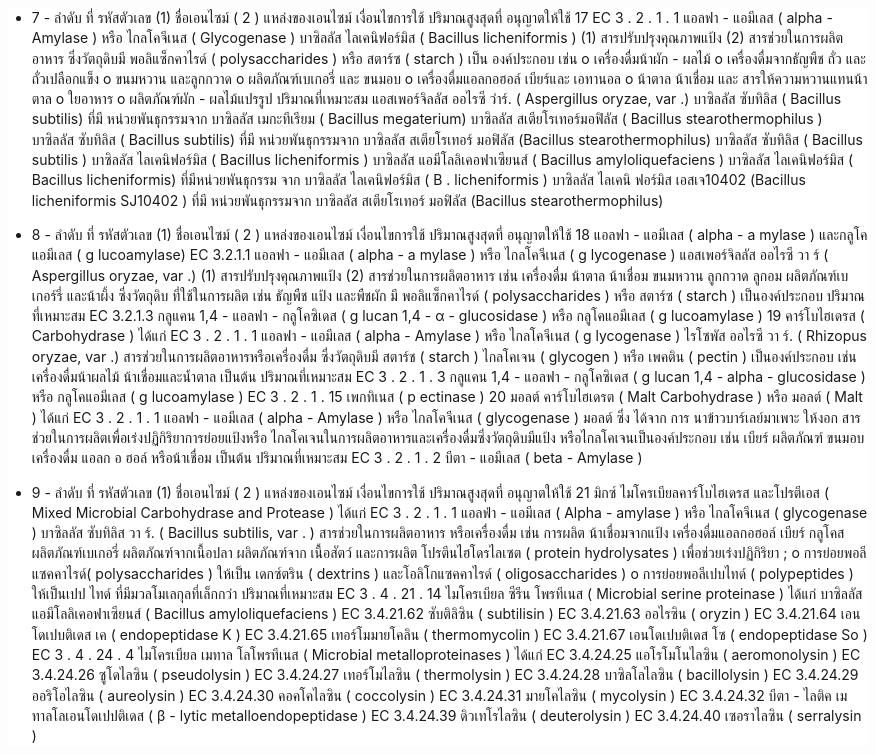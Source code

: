 - 7 - ลำดับ ที่ รหัสตัวเลข (1) ชื่อเอนไซม์ ( 2 ) แหล่งของเอนไซม์ เงื่อนไขการใช้ ปริมาณสูงสุดที่ อนุญาตให้ใช้ 17 EC 3 . 2 . 1 . 1 แอลฟา - แอมีเลส ( alpha - Amylase ) หรือ ไกลโคจีเนส ( Glycogenase ) บาซิลลัส ไลเคนิฟอร์มิส ( Bacillus licheniformis ) (1) สารปรับปรุงคุณภาพแป้ง (2) สารช่วยในการผลิตอาหาร ซึ่งวัตถุดิบมี พอลิแซ็กคาไรด์ ( polysaccharides ) หรือ สตาร์ซ ( starch ) เป็น องค์ประกอบ เช่น o เครื่องดื่มน้าผัก - ผลไม้ o เครื่องดื่มจากธัญพืช ถั่ว และถั่วเปลือกแข็ง o ขนมหวาน และลูกกวาด o ผลิตภัณฑ์เบเกอรี่ และ ขนมอบ o เครื่องดื่มแอลกอฮอล์ เบียร์และ เอทานอล o น้าตาล น้าเชื่อม และ สารให้ความหวานแทนน้าตาล o ใยอาหาร o ผลิตภัณฑ์ผัก - ผลไม้แปรรูป ปริมาณที่เหมาะสม แอสเพอร์จิลลัส ออไรซี วำร์. ( Aspergillus oryzae, var .) บาซิลลัส ซับทิลิส ( Bacillus subtilis) ที่มี หน่วยพันธุกรรมจาก บาซิลลัส เมกะทีเรียม ( Bacillus megaterium) บาซิลลัส สเตียโรเทอร์มอฟิลัส ( Bacillus stearothermophilus ) บาซิลลัส ซับทิลิส ( Bacillus subtilis) ที่มี หน่วยพันธุกรรมจาก บาซิลลัส สเตียโรเทอร์ มอฟิลัส (Bacillus stearothermophilus) บาซิลลัส ซับทิลิส ( Bacillus subtilis ) บาซิลลัส ไลเคนิฟอร์มิส ( Bacillus licheniformis ) บาซิลลัส แอมีโลลิเคอฟาเซียนส์ ( Bacillus amyloliquefaciens ) บาซิลลัส ไลเคนิฟอร์มิส ( Bacillus licheniformis) ที่มีหน่วยพันธุกรรม จาก บาซิลลัส ไลเคนิฟอร์มิส ( B . licheniformis ) บาซิลลัส ไลเคนิ ฟอร์มิส เอสเจ10402 (Bacillus licheniformis SJ10402 ) ที่มี หน่วยพันธุกรรมจาก บาซิลลัส สเตียโรเทอร์ มอฟิลัส (Bacillus stearothermophilus)

- 8 - ลำดับ ที่ รหัสตัวเลข (1) ชื่อเอนไซม์ ( 2 ) แหล่งของเอนไซม์ เงื่อนไขการใช้ ปริมาณสูงสุดที่ อนุญาตให้ใช้ 18 แอลฟา - แอมีเลส ( alpha - a mylase ) และกลูโคแอมีเลส ( g lucoamylase) EC 3.2.1.1 แอลฟา - แอมีเลส ( alpha - a mylase ) หรือ ไกลโคจีเนส ( g lycogenase ) แอสเพอร์จิลลัส ออไรซี วา ร์ ( Aspergillus oryzae, var .) (1) สารปรับปรุงคุณภาพแป้ง (2) สารช่วยในการผลิตอาหาร เช่น เครื่องดื่ม น้าตาล น้าเชื่อม ขนมหวาน ลูกกวาด ลูกอม ผลิตภัณฑ์เบเกอร์รี่ และน้าผึ้ง ซึ่งวัตถุดิบ ที่ใช้ในการผลิต เช่น ธัญพืช แป้ง และพืชผัก มี พอลิแซ็กคาไรด์ ( polysaccharides ) หรือ สตาร์ซ ( starch ) เป็นองค์ประกอบ ปริมาณที่เหมาะสม EC 3.2.1.3 กลูแคน 1,4 - แอลฟา - กลูโคซิเดส ( g lucan 1,4 - α - glucosidase ) หรือ กลูโคแอมีเลส ( g lucoamylase ) 19 คาร์โบไฮเดรส ( Carbohydrase ) ได้แก่ EC 3 . 2 . 1 . 1 แอลฟา - แอมีเลส ( alpha - Amylase ) หรือ ไกลโคจีเนส ( g lycogenase ) ไรโซพัส ออไรซี วา ร์. ( Rhizopus oryzae, var .) สารช่วยในการผลิตอาหารหรือเครื่องดื่ม ซึ่งวัตถุดิบมี สตาร์ช ( starch ) ไกลโคเจน ( glycogen ) หรือ เพคติน ( pectin ) เป็นองค์ประกอบ เช่น เครื่องดื่มน้าผลไม้ น้าเชื่อมและน้ำตาล เป็นต้น ปริมาณที่เหมาะสม EC 3 . 2 . 1 . 3 กลูแคน 1,4 - แอลฟา - กลูโคซิเดส ( g lucan 1,4 - alpha - glucosidase ) หรือ กลูโคแอมีเลส ( g lucoamylase ) EC 3 . 2 . 1 . 15 เพกทิเนส ( p ectinase ) 20 มอลต์ คาร์โบไฮเดรต ( Malt Carbohydrase ) หรือ มอลต์ ( Malt ) ได้แก่ EC 3 . 2 . 1 . 1 แอลฟา - แอมีเลส ( alpha - Amylase ) หรือ ไกลโคจีเนส ( glycogenase ) มอลต์ ซึ่ง ได้จาก การ นาข้าวบาร์เลย์มาเพาะ ให้งอก สารช่วยในการผลิตเพื่อเร่งปฏิกิริยาการย่อยแป้งหรือ ไกลโคเจนในการผลิตอาหารและเครื่องดื่มซึ่งวัตถุดิบมีแป้ง หรือไกลโคเจนเป็นองค์ประกอบ เช่น เบียร์ ผลิตภัณฑ์ ขนมอบ เครื่องดื่ม แอลก อ ฮอล์ หรือน้าเชื่อม เป็นต้น ปริมาณที่เหมาะสม EC 3 . 2 . 1 . 2 บีตา - แอมีเลส ( beta - Amylase )

- 9 - ลำดับ ที่ รหัสตัวเลข (1) ชื่อเอนไซม์ ( 2 ) แหล่งของเอนไซม์ เงื่อนไขการใช้ ปริมาณสูงสุดที่ อนุญาตให้ใช้ 21 มิกซ์ ไมโครเบียลคาร์โบไฮเดรส และโปรตีเอส ( Mixed Microbial Carbohydrase and Protease ) ได้แก่ EC 3 . 2 . 1 . 1 แอลฟ่า - แอมีเลส ( Alpha - amylase ) หรือ ไกลโคจีเนส ( glycogenase ) บาซิลลัส ซับทิลิส วา ร์. ( Bacillus subtilis, var . ) สารช่วยในการผลิตอาหาร หรือเครื่องดื่ม เช่น การผลิต น้าเชื่อมจากแป้ง เครื่องดื่มแอลกอฮอล์ เบียร์ กลูโคส ผลิตภัณฑ์เบเกอรี่ ผลิตภัณฑ์จากเนื้อปลา ผลิตภัณฑ์จาก เนื้อสัตว์ และการผลิต โปรตีนไฮโดรไลเซต ( protein hydrolysates ) เพื่อช่วยเร่งปฏิกิริยา ; o การย่อยพอลีแซคคาไรด์( polysaccharides ) ให้เป็น เดกซ์ตริน ( dextrins ) และโอลิโกแซคคาไรด์ ( oligosaccharides ) o การย่อยพอลีเปบไทด์ ( polypeptides ) ให้เป็นเปป ไทด์ ที่มีมวลโมเลกุลที่เล็กกว่า ปริมาณที่เหมาะสม EC 3 . 4 . 21 . 14 ไมโครเบียล ซีรีน โพรทีเนส ( Microbial serine proteinase ) ได้แก่ บาซิลลัส แอมีโลลิเคอฟาเซียนส์ ( Bacillus amyloliquefaciens ) EC 3.4.21.62 ซับติลิซิน ( subtilisin ) EC 3.4.21.63 ออไรซิน ( oryzin ) EC 3.4.21.64 เอนโดเปบติเดส เค ( endopeptidase K ) EC 3.4.21.65 เทอร์โมมายโคลิน ( thermomycolin ) EC 3.4.21.67 เอนโดเปบติเดส โซ ( endopeptidase So ) EC 3 . 4 . 24 . 4 ไมโครเบียล เมทาล โลโพรทีเนส ( Microbial metalloproteinases ) ได้แก่ EC 3.4.24.25 แอโรโมโนไลซิน ( aeromonolysin ) EC 3.4.24.26 ซูโดไลซิน ( pseudolysin ) EC 3.4.24.27 เทอร์โมไลซิน ( thermolysin ) EC 3.4.24.28 บาซิลโลไลซิน ( bacillolysin ) EC 3.4.24.29 ออริโอไลซิน ( aureolysin ) EC 3.4.24.30 คอคโคไลซิน ( coccolysin ) EC 3.4.24.31 มายโคไลซิน ( mycolysin ) EC 3.4.24.32 บีตา - ไลติค เมทาลโลเอนโดเปปติเดส ( β - lytic metalloendopeptidase ) EC 3.4.24.39 ดิวเทโรไลซิน ( deuterolysin ) EC 3.4.24.40 เซอราไลซิน ( serralysin )
